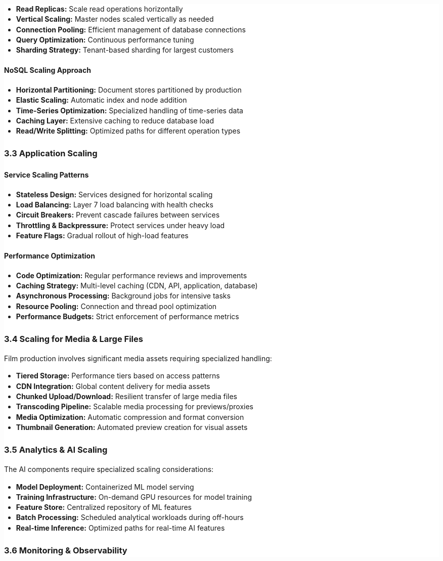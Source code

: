- **Read Replicas:** Scale read operations horizontally
- **Vertical Scaling:** Master nodes scaled vertically as needed
- **Connection Pooling:** Efficient management of database connections
- **Query Optimization:** Continuous performance tuning
- **Sharding Strategy:** Tenant-based sharding for largest customers

#### NoSQL Scaling Approach

- **Horizontal Partitioning:** Document stores partitioned by production
- **Elastic Scaling:** Automatic index and node addition
- **Time-Series Optimization:** Specialized handling of time-series data
- **Caching Layer:** Extensive caching to reduce database load
- **Read/Write Splitting:** Optimized paths for different operation types

### 3.3 Application Scaling

#### Service Scaling Patterns

- **Stateless Design:** Services designed for horizontal scaling
- **Load Balancing:** Layer 7 load balancing with health checks
- **Circuit Breakers:** Prevent cascade failures between services
- **Throttling & Backpressure:** Protect services under heavy load
- **Feature Flags:** Gradual rollout of high-load features

#### Performance Optimization

- **Code Optimization:** Regular performance reviews and improvements
- **Caching Strategy:** Multi-level caching (CDN, API, application, database)
- **Asynchronous Processing:** Background jobs for intensive tasks
- **Resource Pooling:** Connection and thread pool optimization
- **Performance Budgets:** Strict enforcement of performance metrics

### 3.4 Scaling for Media & Large Files

Film production involves significant media assets requiring specialized handling:

- **Tiered Storage:** Performance tiers based on access patterns
- **CDN Integration:** Global content delivery for media assets
- **Chunked Upload/Download:** Resilient transfer of large media files
- **Transcoding Pipeline:** Scalable media processing for previews/proxies
- **Media Optimization:** Automatic compression and format conversion
- **Thumbnail Generation:** Automated preview creation for visual assets

### 3.5 Analytics & AI Scaling

The AI components require specialized scaling considerations:

- **Model Deployment:** Containerized ML model serving
- **Training Infrastructure:** On-demand GPU resources for model training
- **Feature Store:** Centralized repository of ML features
- **Batch Processing:** Scheduled analytical workloads during off-hours
- **Real-time Inference:** Optimized paths for real-time AI features

### 3.6 Monitoring & Observability
